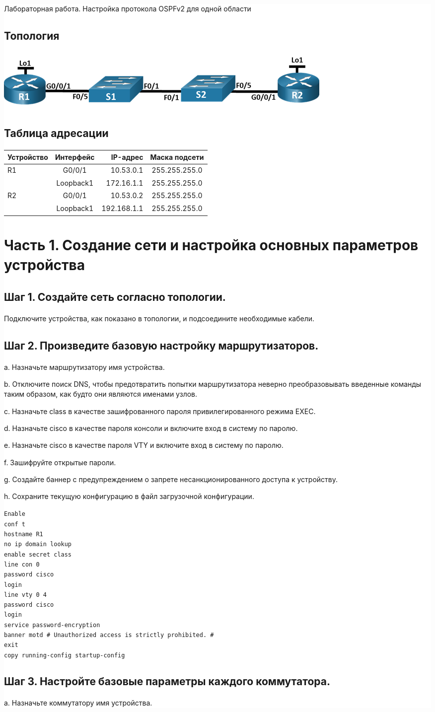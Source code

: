 Лабораторная работа. Настройка протокола OSPFv2 для одной области

## Топология
 ![alt text](image.png)
## Таблица адресации
| Устройство  | Интерфейс   | IP-адрес | Маска подсети |
| ----------- |:-----------:| -----:|:-----------:| 
|  R1 |	G0/0/1 | 10.53.0.1 | 255.255.255.0 | 
|   |	Loopback1 | 172.16.1.1 | 255.255.255.0 |
| R2 |	G0/0/1 | 10.53.0.2 | 255.255.255.0 |	
|  |	Loopback1 | 192.168.1.1 | 255.255.255.0 |	

# Часть 1. Создание сети и настройка основных параметров устройства
## Шаг 1. Создайте сеть согласно топологии.
Подключите устройства, как показано в топологии, и подсоедините необходимые кабели.
## Шаг 2. Произведите базовую настройку маршрутизаторов.
a.	Назначьте маршрутизатору имя устройства.

b.	Отключите поиск DNS, чтобы предотвратить попытки маршрутизатора неверно преобразовывать введенные команды таким образом, как будто они являются именами узлов.

c.	Назначьте class в качестве зашифрованного пароля привилегированного режима EXEC.

d.	Назначьте cisco в качестве пароля консоли и включите вход в систему по паролю.

e.	Назначьте cisco в качестве пароля VTY и включите вход в систему по паролю.

f.	Зашифруйте открытые пароли.

g.	Создайте баннер с предупреждением о запрете несанкционированного доступа к устройству.

h.	Сохраните текущую конфигурацию в файл загрузочной конфигурации.
```
Enable
conf t
hostname R1
no ip domain lookup
enable secret class
line con 0
password cisco
login
line vty 0 4
password cisco
login
service password-encryption
banner motd # Unauthorized access is strictly prohibited. #
exit
copy running-config startup-config
```
## Шаг 3. Настройте базовые параметры каждого коммутатора.
a.	Назначьте коммутатору имя устройства.